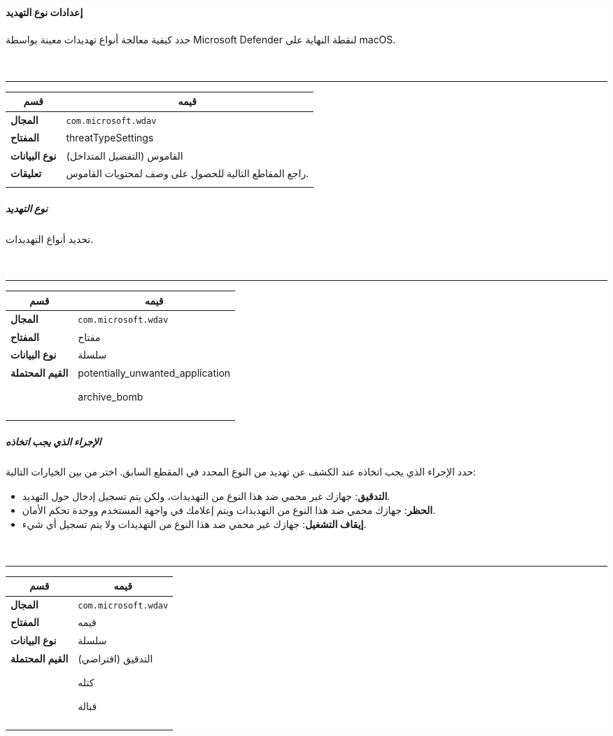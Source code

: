 #### <a name="threat-type-settings"></a>إعدادات نوع التهديد

حدد كيفية معالجة أنواع تهديدات معينة بواسطة Microsoft Defender لنقطة النهاية على macOS.

<br>

****

|قسم|قيمه|
|---|---|
|**المجال**|`com.microsoft.wdav`|
|**المفتاح**|threatTypeSettings|
|**نوع البيانات**|القاموس (التفضيل المتداخل)|
|**تعليقات**|راجع المقاطع التالية للحصول على وصف لمحتويات القاموس.|
|||

##### <a name="threat-type"></a>نوع التهديد

تحديد أنواع التهديدات.

<br>

****

|قسم|قيمه|
|---|---|
|**المجال**|`com.microsoft.wdav`|
|**المفتاح**|مفتاح|
|**نوع البيانات**|سلسلة|
|**القيم المحتملة**|potentially_unwanted_application <p> archive_bomb|
|||

##### <a name="action-to-take"></a>الإجراء الذي يجب اتخاذه

حدد الإجراء الذي يجب اتخاذه عند الكشف عن تهديد من النوع المحدد في المقطع السابق. اختر من بين الخيارات التالية:

- **التدقيق**: جهازك غير محمي ضد هذا النوع من التهديدات، ولكن يتم تسجيل إدخال حول التهديد.
- **الحظر**: جهازك محمي ضد هذا النوع من التهديدات ويتم إعلامك في واجهة المستخدم ووحدة تحكم الأمان.
- **إيقاف التشغيل**: جهازك غير محمي ضد هذا النوع من التهديدات ولا يتم تسجيل أي شيء.

<br>

****

|قسم|قيمه|
|---|---|
|**المجال**|`com.microsoft.wdav`|
|**المفتاح**|قيمه|
|**نوع البيانات**|سلسلة|
|**القيم المحتملة**|التدقيق (افتراضي) <p> كتله <p> قباله|
|||
